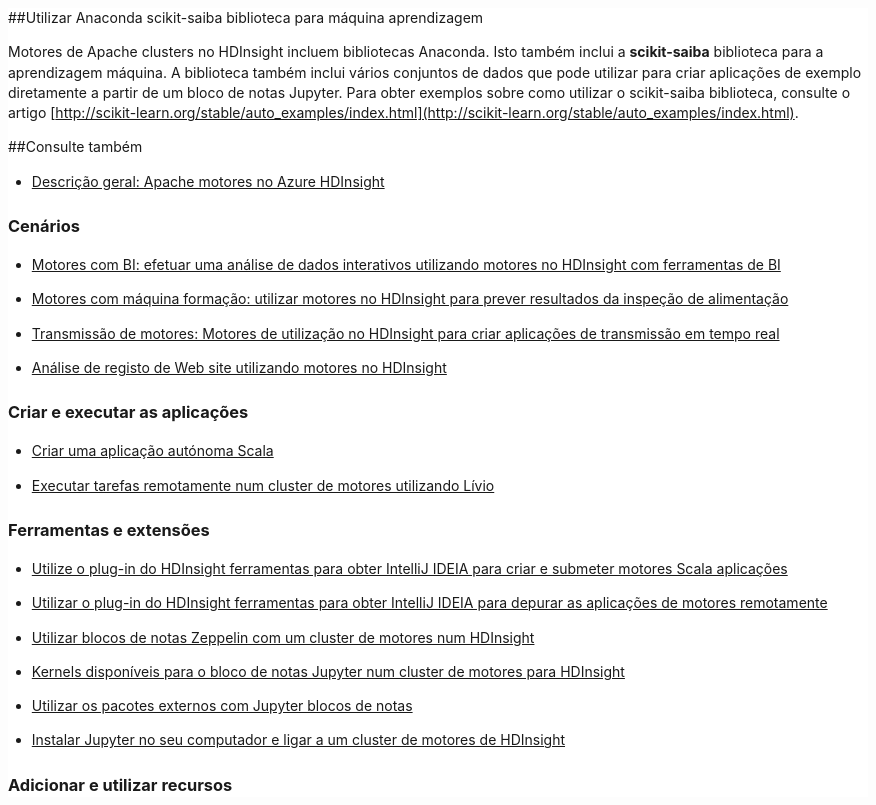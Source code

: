 
##<a name="anaconda"></a>Utilizar Anaconda scikit-saiba biblioteca para máquina aprendizagem

Motores de Apache clusters no HDInsight incluem bibliotecas Anaconda. Isto também inclui a **scikit-saiba** biblioteca para a aprendizagem máquina. A biblioteca também inclui vários conjuntos de dados que pode utilizar para criar aplicações de exemplo diretamente a partir de um bloco de notas Jupyter. Para obter exemplos sobre como utilizar o scikit-saiba biblioteca, consulte o artigo [http://scikit-learn.org/stable/auto_examples/index.html](http://scikit-learn.org/stable/auto_examples/index.html).

##<a name="seealso"></a>Consulte também

* [Descrição geral: Apache motores no Azure HDInsight](hdinsight-apache-spark-overview.md)

### <a name="scenarios"></a>Cenários

* [Motores com BI: efetuar uma análise de dados interativos utilizando motores no HDInsight com ferramentas de BI](hdinsight-apache-spark-use-bi-tools.md)

* [Motores com máquina formação: utilizar motores no HDInsight para prever resultados da inspeção de alimentação](hdinsight-apache-spark-machine-learning-mllib-ipython.md)

* [Transmissão de motores: Motores de utilização no HDInsight para criar aplicações de transmissão em tempo real](hdinsight-apache-spark-eventhub-streaming.md)

* [Análise de registo de Web site utilizando motores no HDInsight](hdinsight-apache-spark-custom-library-website-log-analysis.md)

### <a name="create-and-run-applications"></a>Criar e executar as aplicações

* [Criar uma aplicação autónoma Scala](hdinsight-apache-spark-create-standalone-application.md)

* [Executar tarefas remotamente num cluster de motores utilizando Lívio](hdinsight-apache-spark-livy-rest-interface.md)

### <a name="tools-and-extensions"></a>Ferramentas e extensões

* [Utilize o plug-in do HDInsight ferramentas para obter IntelliJ IDEIA para criar e submeter motores Scala aplicações](hdinsight-apache-spark-intellij-tool-plugin.md)

* [Utilizar o plug-in do HDInsight ferramentas para obter IntelliJ IDEIA para depurar as aplicações de motores remotamente](hdinsight-apache-spark-intellij-tool-plugin-debug-jobs-remotely.md)

* [Utilizar blocos de notas Zeppelin com um cluster de motores num HDInsight](hdinsight-apache-spark-use-zeppelin-notebook.md)

* [Kernels disponíveis para o bloco de notas Jupyter num cluster de motores para HDInsight](hdinsight-apache-spark-jupyter-notebook-kernels.md)

* [Utilizar os pacotes externos com Jupyter blocos de notas](hdinsight-apache-spark-jupyter-notebook-use-external-packages.md)

* [Instalar Jupyter no seu computador e ligar a um cluster de motores de HDInsight](hdinsight-apache-spark-jupyter-notebook-install-locally.md)

### <a name="manage-resources"></a>Adicionar e utilizar recursos
